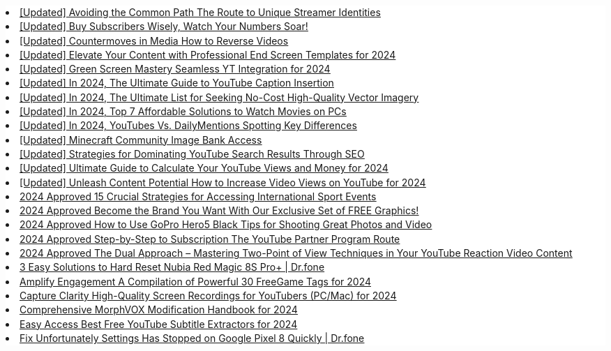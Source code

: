 <li><a href="https://youtube-tips.techidaily.com/ed-avoiding-the-common-path-the-route-to-unique-streamer-identities/"><u>[Updated] Avoiding the Common Path  The Route to Unique Streamer Identities</u></a></li>
<li><a href="https://youtube-tips.techidaily.com/ed-buy-subscribers-wisely-watch-your-numbers-soar/"><u>[Updated] Buy Subscribers Wisely, Watch Your Numbers Soar!</u></a></li>
<li><a href="https://youtube-web.techidaily.com/ed-countermoves-in-media-how-to-reverse-videos/"><u>[Updated] Countermoves in Media  How to Reverse Videos</u></a></li>
<li><a href="https://youtube-tips.techidaily.com/ed-elevate-your-content-with-professional-end-screen-templates-for-2024/"><u>[Updated] Elevate Your Content with Professional End Screen Templates for 2024</u></a></li>
<li><a href="https://eaxpv-info.techidaily.com/updated-green-screen-mastery-seamless-yt-integration-for-2024/"><u>[Updated] Green Screen Mastery  Seamless YT Integration for 2024</u></a></li>
<li><a href="https://youtube-tips.techidaily.com/ed-in-2024-the-ultimate-guide-to-youtube-caption-insertion/"><u>[Updated] In 2024, The Ultimate Guide to YouTube Caption Insertion</u></a></li>
<li><a href="https://article-knowledge.techidaily.com/updated-in-2024-the-ultimate-list-for-seeking-no-cost-high-quality-vector-imagery/"><u>[Updated] In 2024, The Ultimate List for Seeking No-Cost High-Quality Vector Imagery</u></a></li>
<li><a href="https://fox-access.techidaily.com/updated-in-2024-top-7-affordable-solutions-to-watch-movies-on-pcs/"><u>[Updated] In 2024, Top 7 Affordable Solutions to Watch Movies on PCs</u></a></li>
<li><a href="https://youtube-web.techidaily.com/ed-in-2024-youtubes-vs-dailymentions-spotting-key-differences/"><u>[Updated] In 2024, YouTubes Vs. DailyMentions  Spotting Key Differences</u></a></li>
<li><a href="https://youtube-tips.techidaily.com/ed-minecraft-community-image-bank-access/"><u>[Updated] Minecraft Community Image Bank Access</u></a></li>
<li><a href="https://youtube-tips.techidaily.com/ed-strategies-for-dominating-youtube-search-results-through-seo/"><u>[Updated] Strategies for Dominating YouTube Search Results Through SEO</u></a></li>
<li><a href="https://youtube-tips.techidaily.com/ed-ultimate-guide-to-calculate-your-youtube-views-and-money-for-2024/"><u>[Updated] Ultimate Guide to Calculate Your YouTube Views and Money for 2024</u></a></li>
<li><a href="https://youtube-tips.techidaily.com/ed-unleash-content-potential-how-to-increase-video-views-on-youtube-for-2024/"><u>[Updated] Unleash Content Potential  How to Increase Video Views on YouTube for 2024</u></a></li>
<li><a href="https://extra-resources.techidaily.com/2024-approved-15-crucial-strategies-for-accessing-international-sport-events/"><u>2024 Approved  15 Crucial Strategies for Accessing International Sport Events</u></a></li>
<li><a href="https://youtube-tips.techidaily.com/approved-become-the-brand-you-want-with-our-exclusive-set-of-free-graphics/"><u>2024 Approved  Become the Brand You Want With Our Exclusive Set of FREE Graphics!</u></a></li>
<li><a href="https://fox-http.techidaily.com/2024-approved-how-to-use-gopro-hero5-black-tips-for-shooting-great-photos-and-video/"><u>2024 Approved  How to Use GoPro Hero5 Black  Tips for Shooting Great Photos and Video</u></a></li>
<li><a href="https://youtube-tips.techidaily.com/approved-step-by-step-to-subscription-the-youtube-partner-program-route/"><u>2024 Approved  Step-by-Step to Subscription  The YouTube Partner Program Route</u></a></li>
<li><a href="https://youtube-tips.techidaily.com/approved-the-dual-approach-mastering-two-point-of-view-techniques-in-your-youtube-reaction-video-content/"><u>2024 Approved  The Dual Approach – Mastering Two-Point of View Techniques in Your YouTube Reaction Video Content</u></a></li>
<li><a href="https://phone-solutions.techidaily.com/3-easy-solutions-to-hard-reset-nubia-red-magic-8s-proplus-drfone-by-drfone-reset-android-reset-android/"><u>3 Easy Solutions to Hard Reset Nubia Red Magic 8S Pro+ | Dr.fone</u></a></li>
<li><a href="https://youtube-tips.techidaily.com/fy-engagement-a-compilation-of-powerful-30-freegame-tags-for-2024/"><u>Amplify Engagement  A Compilation of Powerful 30 FreeGame Tags for 2024</u></a></li>
<li><a href="https://youtube-tips.techidaily.com/re-clarity-high-quality-screen-recordings-for-youtubers-pcmac-for-2024/"><u>Capture Clarity  High-Quality Screen Recordings for YouTubers (PC/Mac) for 2024</u></a></li>
<li><a href="https://extra-resources.techidaily.com/comprehensive-morphvox-modification-handbook-for-2024/"><u>Comprehensive MorphVOX Modification Handbook for 2024</u></a></li>
<li><a href="https://youtube-tips.techidaily.com/access-best-free-youtube-subtitle-extractors-for-2024/"><u>Easy Access  Best Free YouTube Subtitle Extractors for 2024</u></a></li>
<li><a href="https://howto.techidaily.com/fix-unfortunately-settings-has-stopped-on-google-pixel-8-quickly-drfone-by-drfone-fix-android-problems-fix-android-problems/"><u>Fix Unfortunately Settings Has Stopped on Google Pixel 8 Quickly | Dr.fone</u></a></li>